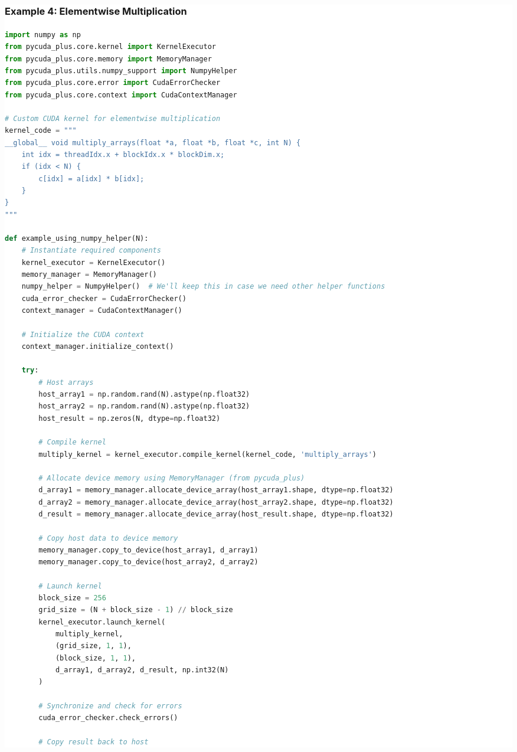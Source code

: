 ### Example 4: Elementwise Multiplication

```python
import numpy as np
from pycuda_plus.core.kernel import KernelExecutor
from pycuda_plus.core.memory import MemoryManager
from pycuda_plus.utils.numpy_support import NumpyHelper
from pycuda_plus.core.error import CudaErrorChecker
from pycuda_plus.core.context import CudaContextManager

# Custom CUDA kernel for elementwise multiplication
kernel_code = """
__global__ void multiply_arrays(float *a, float *b, float *c, int N) {
    int idx = threadIdx.x + blockIdx.x * blockDim.x;
    if (idx < N) {
        c[idx] = a[idx] * b[idx];
    }
}
"""

def example_using_numpy_helper(N):
    # Instantiate required components
    kernel_executor = KernelExecutor()
    memory_manager = MemoryManager()
    numpy_helper = NumpyHelper()  # We'll keep this in case we need other helper functions
    cuda_error_checker = CudaErrorChecker()
    context_manager = CudaContextManager()

    # Initialize the CUDA context
    context_manager.initialize_context()

    try:
        # Host arrays
        host_array1 = np.random.rand(N).astype(np.float32)
        host_array2 = np.random.rand(N).astype(np.float32)
        host_result = np.zeros(N, dtype=np.float32)

        # Compile kernel
        multiply_kernel = kernel_executor.compile_kernel(kernel_code, 'multiply_arrays')

        # Allocate device memory using MemoryManager (from pycuda_plus)
        d_array1 = memory_manager.allocate_device_array(host_array1.shape, dtype=np.float32)
        d_array2 = memory_manager.allocate_device_array(host_array2.shape, dtype=np.float32)
        d_result = memory_manager.allocate_device_array(host_result.shape, dtype=np.float32)

        # Copy host data to device memory
        memory_manager.copy_to_device(host_array1, d_array1)
        memory_manager.copy_to_device(host_array2, d_array2)

        # Launch kernel
        block_size = 256
        grid_size = (N + block_size - 1) // block_size
        kernel_executor.launch_kernel(
            multiply_kernel,
            (grid_size, 1, 1),
            (block_size, 1, 1),
            d_array1, d_array2, d_result, np.int32(N)
        )

        # Synchronize and check for errors
        cuda_error_checker.check_errors()

        # Copy result back to host
```